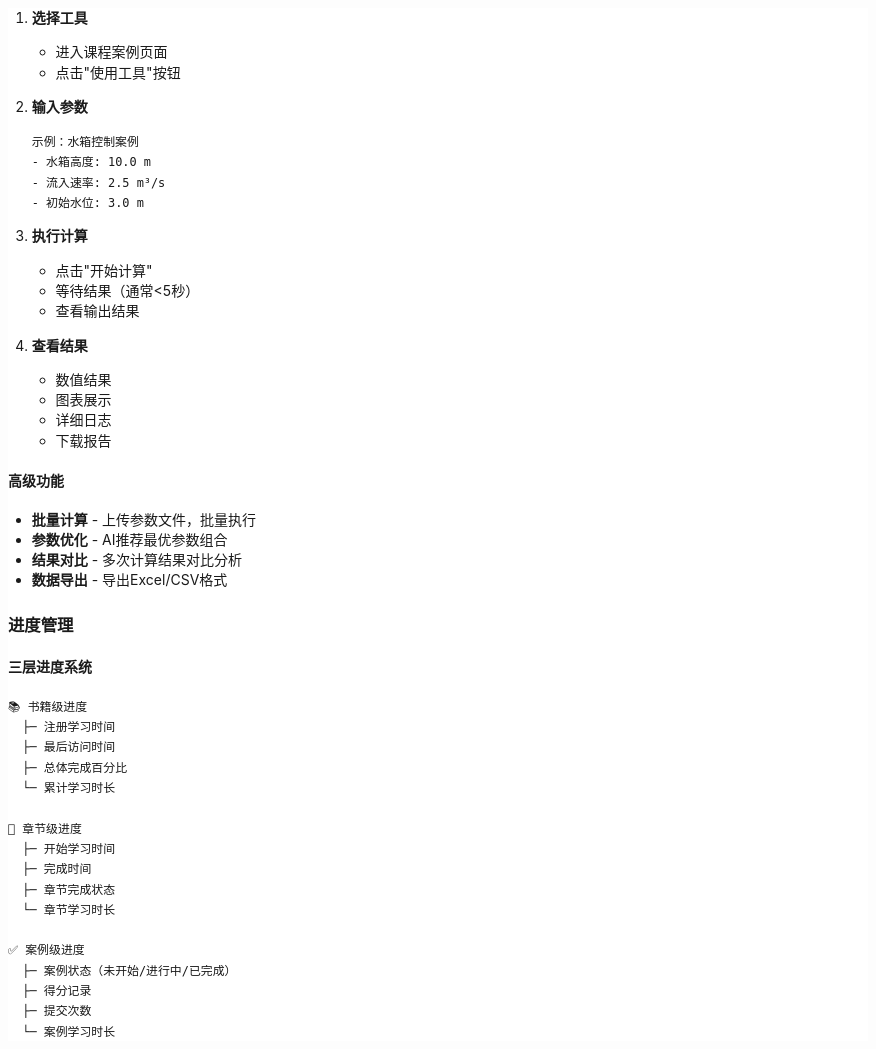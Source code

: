 1. **选择工具**
   - 进入课程案例页面
   - 点击"使用工具"按钮

2. **输入参数**
   ```
   示例：水箱控制案例
   - 水箱高度: 10.0 m
   - 流入速率: 2.5 m³/s
   - 初始水位: 3.0 m
   ```

3. **执行计算**
   - 点击"开始计算"
   - 等待结果（通常<5秒）
   - 查看输出结果

4. **查看结果**
   - 数值结果
   - 图表展示
   - 详细日志
   - 下载报告

#### 高级功能

- **批量计算** - 上传参数文件，批量执行
- **参数优化** - AI推荐最优参数组合
- **结果对比** - 多次计算结果对比分析
- **数据导出** - 导出Excel/CSV格式

### 进度管理

#### 三层进度系统

```
📚 书籍级进度
  ├─ 注册学习时间
  ├─ 最后访问时间
  ├─ 总体完成百分比
  └─ 累计学习时长

📖 章节级进度
  ├─ 开始学习时间
  ├─ 完成时间
  ├─ 章节完成状态
  └─ 章节学习时长

✅ 案例级进度
  ├─ 案例状态（未开始/进行中/已完成）
  ├─ 得分记录
  ├─ 提交次数
  └─ 案例学习时长
```
